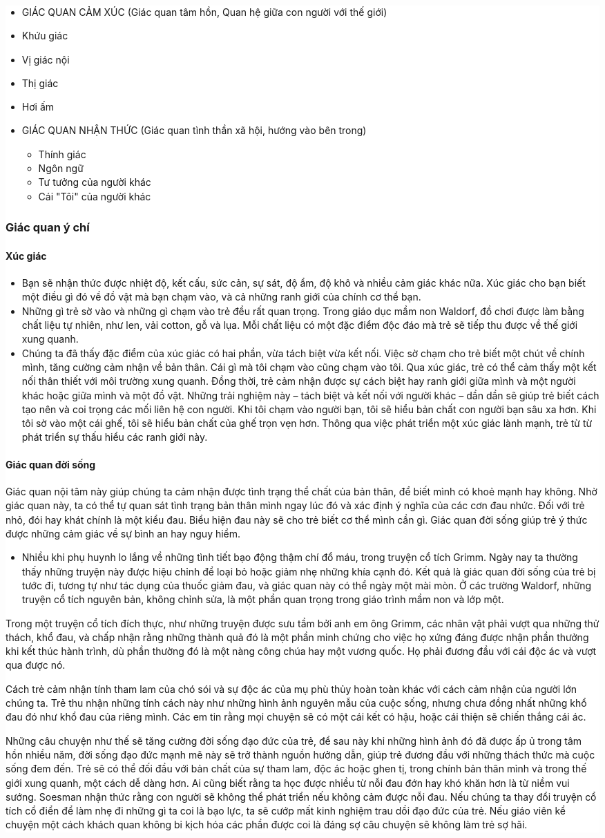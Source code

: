 - GIÁC QUAN CẢM XÚC (Giác quan tâm hồn, Quan hệ giữa con người với thế giới)
- Khứu giác
- Vị giác nội
- Thị giác
- Hơi ấm

- GIÁC QUAN NHẬN THỨC (Giác quan tình thần xã hội, hướng vào bên trong)
	- Thính giác
	- Ngôn ngữ
	- Tư tưởng của người khác
	- Cái "Tôi" của người khác
### Giác quan ý chí
#### Xúc giác
- Bạn sẽ nhận thức được nhiệt độ, kết cấu, sức cản, sự sát, độ ẩm, độ khô và nhiều cảm giác khác nữa. Xúc giác cho bạn biết một điều gì đó về đồ vật mà bạn chạm vào, và cả những ranh giới của chính cơ thể bạn.
- Những gì trẻ sờ vào và những gì chạm vào trẻ đều rất quan trọng. Trong giáo dục mầm non Waldorf, đồ chơi được làm bằng chất liệu tự nhiên, như len, vải cotton, gỗ và lụa. Mỗi chất liệu có một đặc điểm độc đáo mà trẻ sẽ tiếp thu được về thế giới xung quanh.
- Chúng ta đã thấy đặc điểm của xúc giác có hai phần, vừa tách biệt vừa kết nối. Việc sờ chạm cho trẻ biết một chút về chính mình, tăng cường cảm nhận về bản thân. Cái gì mà tôi chạm vào cũng chạm vào tôi. Qua xúc giác, trẻ có thể cảm thấy một kết nối thân thiết với môi trường xung quanh. Đồng thời, trẻ cảm nhận được sự cách biệt hay ranh giới giữa mình và một người khác hoặc giữa mình và một đồ vật. Những trải nghiệm này – tách biệt và kết nối với người khác – dần dần sẽ giúp trẻ biết cách tạo nên và coi trọng các mối liên hệ con người. Khi tôi chạm vào người bạn, tôi sẽ hiểu bản chất con người bạn sâu xa hơn. Khi tôi sờ vào một cái ghế, tôi sẽ hiểu bản chất của ghế trọn vẹn hơn. Thông qua việc phát triển một xúc giác lành mạnh, trẻ từ từ phát triển sự thấu hiểu các ranh giới này.
#### Giác quan đời sống

Giác quan nội tâm này giúp chúng ta cảm nhận được tình trạng thể chất của bản thân, để biết mình có khoẻ mạnh hay không. Nhờ giác quan này, ta có thể tự quan sát tình trạng bản thân mình ngay lúc đó và xác định ý nghĩa của các cơn đau nhức. Đối với trẻ nhỏ, đói hay khát chính là một kiểu đau. Biểu hiện đau này sẽ cho trẻ biết cơ thể mình cần gì. Giác quan đời sống giúp trẻ ý thức được những cảm giác về sự bình an hay nguy hiểm.
- Nhiều khi phụ huynh lo lắng về những tình tiết bạo động thậm chí đổ máu, trong truyện cổ tích Grimm. Ngày nay ta thường thấy những truyện này được hiệu chỉnh để loại bỏ hoặc giảm nhẹ những khía cạnh đó. Kết quả là giác quan đời sống của trẻ bị tước đi, tương tự như tác dụng của thuốc giảm đau, và giác quan này có thể ngày một mài mòn. Ở các trường Waldorf, những truyện cổ tích nguyên bản, không chỉnh sửa, là một phần quan trọng trong giáo trình mầm non và lớp một.

Trong một truyện cổ tích đích thực, như những truyện được sưu tầm bởi anh em ông Grimm, các nhân vật phải vượt qua những thử thách, khổ đau, và chấp nhận rằng những thành quả đó là một phần minh chứng cho việc họ xứng đáng được nhận phần thưởng khi kết thúc hành trình, dù phần thường đó là một nàng công chúa hay một vương quốc. Họ phải đương đầu với cái độc ác và vượt qua được nó.

Cách trẻ cảm nhận tính tham lam của chó sói và sự độc ác của mụ phù thủy hoàn toàn khác với cách cảm nhận của người lớn chúng ta. Trẻ thu nhận những tính cách này như những hình ảnh nguyên mẫu của cuộc sống, nhưng chưa đồng nhất những khổ đau đó như khổ đau của riêng mình. Các em tin rằng mọi chuyện sẽ có một cái kết có hậu, hoặc cái thiện sẽ chiến thắng cái ác.

Những câu chuyện như thế sẽ tăng cường đời sống đạo đức của trẻ, để sau này khi những hình ảnh đó đã được ấp ủ trong tâm hồn nhiều năm, đời sống đạo đức mạnh mẽ này sẽ trở thành nguồn hưởng dẫn, giúp trẻ đương đầu với những thách thức mà cuộc sống đem đến. Trẻ sẽ có thể đối đầu với bản chất của sự tham lam, độc ác hoặc ghen tị, trong chính bản thân mình và trong thế giới xung quanh, một cách dễ dàng hơn. Ai cũng biết rằng ta học được nhiều từ nỗi đau đớn hay khó khăn hơn là từ niềm vui sướng. Soesman nhận thức rằng con người sẽ không thể phát triển nếu không cảm được nỗi đau. Nếu chúng ta thay đổi truyện cổ tích cổ điển để làm nhẹ đi những gì ta coi là bạo lực, ta sẽ cướp mất kinh nghiệm trau dồi đạo đức của trẻ. Nếu giáo viên kể chuyện một cách khách quan không bi kịch hóa các phần được coi là đáng sợ câu chuyện sẽ không làm trẻ sợ hãi.
